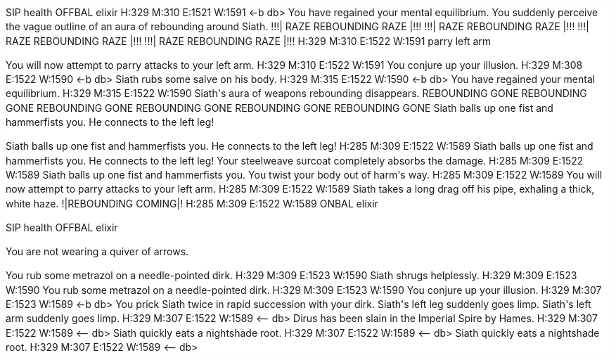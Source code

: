 SIP health
OFFBAL elixir
H:329 M:310 E:1521 W:1591 <-b db> 
You have regained your mental equilibrium.
You suddenly perceive the vague outline of an aura of rebounding around Siath.
!!!| RAZE REBOUNDING RAZE |!!!
!!!| RAZE REBOUNDING RAZE |!!!
!!!| RAZE REBOUNDING RAZE |!!!
!!!| RAZE REBOUNDING RAZE |!!!
H:329 M:310 E:1522 W:1591 <eb db> parry left arm

You will now attempt to parry attacks to your left arm.
H:329 M:310 E:1522 W:1591 <eb db> 
You conjure up your illusion.
H:329 M:308 E:1522 W:1590 <-b db> 
Siath rubs some salve on his body.
H:329 M:315 E:1522 W:1590 <-b db> 
You have regained your mental equilibrium.
H:329 M:315 E:1522 W:1590 <eb db> 
Siath's aura of weapons rebounding disappears.
REBOUNDING GONE REBOUNDING GONE
REBOUNDING GONE REBOUNDING GONE
REBOUNDING GONE REBOUNDING GONE
Siath balls up one fist and hammerfists you.
He connects to the left leg!

Siath balls up one fist and hammerfists you.
He connects to the left leg!
H:285 M:309 E:1522 W:1589 <eb db> 
Siath balls up one fist and hammerfists you.
He connects to the left leg!
Your steelweave surcoat completely absorbs the damage.
H:285 M:309 E:1522 W:1589 <eb db> 
Siath balls up one fist and hammerfists you.
You twist your body out of harm's way.
H:285 M:309 E:1522 W:1589 <eb db> 
You will now attempt to parry attacks to your left arm.
H:285 M:309 E:1522 W:1589 <eb db> 
Siath takes a long drag off his pipe, exhaling a thick, white haze.
!|REBOUNDING COMING|!
H:285 M:309 E:1522 W:1589 <eb db> 
ONBAL elixir

SIP health
OFFBAL elixir

You are not wearing a quiver of arrows.

You rub some metrazol on a needle-pointed dirk.
H:329 M:309 E:1523 W:1590 <eb db> 
Siath shrugs helplessly.
H:329 M:309 E:1523 W:1590 <eb db> 
You rub some metrazol on a needle-pointed dirk.
H:329 M:309 E:1523 W:1590 <eb db> 
You conjure up your illusion.
H:329 M:307 E:1523 W:1589 <-b db> 
You prick Siath twice in rapid succession with your dirk.
Siath's left leg suddenly goes limp.
Siath's left arm suddenly goes limp.
H:329 M:307 E:1522 W:1589 <-- db> 
Dirus has been slain in the Imperial Spire by Hames.
H:329 M:307 E:1522 W:1589 <-- db> 
Siath quickly eats a nightshade root.
H:329 M:307 E:1522 W:1589 <-- db> 
Siath quickly eats a nightshade root.
H:329 M:307 E:1522 W:1589 <-- db> 